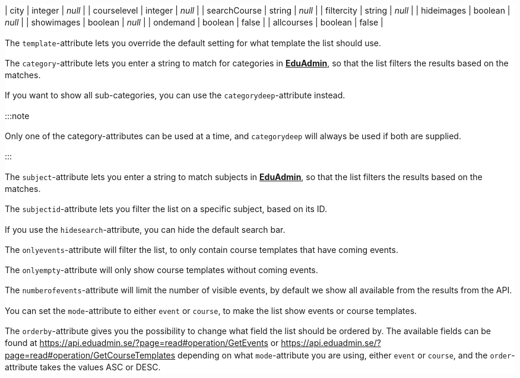 | city            |               integer               |    _null_     |
| courselevel     |               integer               |    _null_     |
| searchCourse    |               string                |    _null_     |
| filtercity      |               string                |    _null_     |
| hideimages      |               boolean               |    _null_     |
| showimages      |               boolean               |    _null_     |
| ondemand        |               boolean               |     false     |
| allcourses      |               boolean               |     false     |

The `template`-attribute lets you override the default setting for what template the list should use.

The `category`-attribute lets you enter a string to match for categories in [**EduAdmin**](https://www.eduadmin.se), so
that the list filters the results based on the matches.

If you want to show all sub-categories, you can use the `categorydeep`-attribute instead.

:::note

Only one of the category-attributes can be used at a time, and `categorydeep` will always be used if both are supplied.

:::

The `subject`-attribute lets you enter a string to match subjects in [**EduAdmin**](https://www.eduadmin.se), so that
the list filters the results based on the matches.

The `subjectid`-attribute lets you filter the list on a specific subject, based on its ID.

If you use the `hidesearch`-attribute, you can hide the default search bar.

The `onlyevents`-attribute will filter the list, to only contain course templates that have coming events.

The `onlyempty`-attribute will only show course templates without coming events.

The `numberofevents`-attribute will limit the number of visible events, by default we show all available from the
results from the API.

You can set the `mode`-attribute to either `event` or `course`, to make the list show events or course templates.

The `orderby`-attribute gives you the possibility to change what field the list should be ordered by. The available
fields can be found at https://api.eduadmin.se/?page=read#operation/GetEvents
or https://api.eduadmin.se/?page=read#operation/GetCourseTemplates depending on what `mode`-attribute you are using,
either `event` or `course`,
and the `order`-attribute takes the values ASC or DESC.
